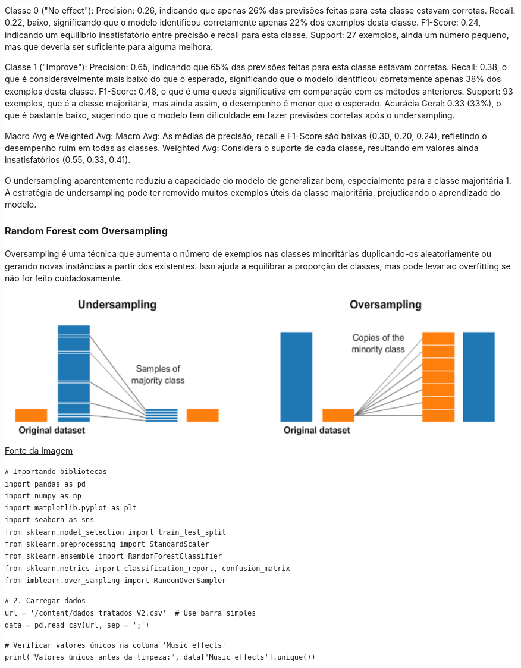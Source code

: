 Classe 0 ("No effect"):
Precision: 0.26, indicando que apenas 26% das previsões feitas para esta classe estavam corretas. Recall: 0.22, baixo, significando que o modelo identificou corretamente apenas 22% dos exemplos desta classe. F1-Score: 0.24, indicando um equilíbrio insatisfatório entre precisão e recall para esta classe. Support: 27 exemplos, ainda um número pequeno, mas que deveria ser suficiente para alguma melhora.

Classe 1 ("Improve"):
Precision: 0.65, indicando que 65% das previsões feitas para esta classe estavam corretas. Recall: 0.38, o que é consideravelmente mais baixo do que o esperado, significando que o modelo identificou corretamente apenas 38% dos exemplos desta classe. F1-Score: 0.48, o que é uma queda significativa em comparação com os métodos anteriores. Support: 93 exemplos, que é a classe majoritária, mas ainda assim, o desempenho é menor que o esperado. Acurácia Geral: 0.33 (33%), o que é bastante baixo, sugerindo que o modelo tem dificuldade em fazer previsões corretas após o undersampling.

Macro Avg e Weighted Avg:
Macro Avg: As médias de precisão, recall e F1-Score são baixas (0.30, 0.20, 0.24), refletindo o desempenho ruim em todas as classes. Weighted Avg: Considera o suporte de cada classe, resultando em valores ainda insatisfatórios (0.55, 0.33, 0.41).

O undersampling aparentemente reduziu a capacidade do modelo de generalizar bem, especialmente para a classe majoritária 1. A estratégia de undersampling pode ter removido muitos exemplos úteis da classe majoritária, prejudicando o aprendizado do modelo.

### Random Forest com Oversampling
Oversampling é uma técnica que aumenta o número de exemplos nas classes minoritárias duplicando-os aleatoriamente ou gerando novas instâncias a partir dos existentes. Isso ajuda a equilibrar a proporção de classes, mas pode levar ao overfitting se não for feito cuidadosamente.

![Importação da Base de Dados](img/Caso2_8.png)
[Fonte da Imagem](https://www.kaggle.com/code/rafjaa/resampling-strategies-for-imbalanced-datasets#t1)


```
# Importando bibliotecas
import pandas as pd
import numpy as np
import matplotlib.pyplot as plt
import seaborn as sns
from sklearn.model_selection import train_test_split
from sklearn.preprocessing import StandardScaler
from sklearn.ensemble import RandomForestClassifier
from sklearn.metrics import classification_report, confusion_matrix
from imblearn.over_sampling import RandomOverSampler
```
```
# 2. Carregar dados
url = '/content/dados_tratados_V2.csv'  # Use barra simples
data = pd.read_csv(url, sep = ';')
```
```
# Verificar valores únicos na coluna 'Music effects'
print("Valores únicos antes da limpeza:", data['Music effects'].unique())
```